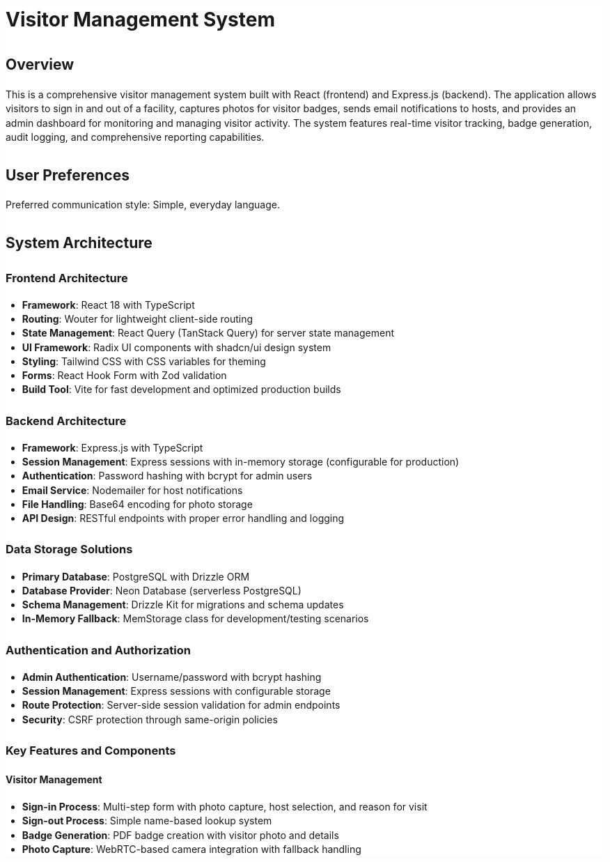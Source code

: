 # Visitor Management System

## Overview

This is a comprehensive visitor management system built with React (frontend) and Express.js (backend). The application allows visitors to sign in and out of a facility, captures photos for visitor badges, sends email notifications to hosts, and provides an admin dashboard for monitoring and managing visitor activity. The system features real-time visitor tracking, badge generation, audit logging, and comprehensive reporting capabilities.

## User Preferences

Preferred communication style: Simple, everyday language.

## System Architecture

### Frontend Architecture
- **Framework**: React 18 with TypeScript
- **Routing**: Wouter for lightweight client-side routing
- **State Management**: React Query (TanStack Query) for server state management
- **UI Framework**: Radix UI components with shadcn/ui design system
- **Styling**: Tailwind CSS with CSS variables for theming
- **Forms**: React Hook Form with Zod validation
- **Build Tool**: Vite for fast development and optimized production builds

### Backend Architecture
- **Framework**: Express.js with TypeScript
- **Session Management**: Express sessions with in-memory storage (configurable for production)
- **Authentication**: Password hashing with bcrypt for admin users
- **Email Service**: Nodemailer for host notifications
- **File Handling**: Base64 encoding for photo storage
- **API Design**: RESTful endpoints with proper error handling and logging

### Data Storage Solutions
- **Primary Database**: PostgreSQL with Drizzle ORM
- **Database Provider**: Neon Database (serverless PostgreSQL)
- **Schema Management**: Drizzle Kit for migrations and schema updates
- **In-Memory Fallback**: MemStorage class for development/testing scenarios

### Authentication and Authorization
- **Admin Authentication**: Username/password with bcrypt hashing
- **Session Management**: Express sessions with configurable storage
- **Route Protection**: Server-side session validation for admin endpoints
- **Security**: CSRF protection through same-origin policies

### Key Features and Components

#### Visitor Management
- **Sign-in Process**: Multi-step form with photo capture, host selection, and reason for visit
- **Sign-out Process**: Simple name-based lookup system
- **Badge Generation**: PDF badge creation with visitor photo and details
- **Photo Capture**: WebRTC-based camera integration with fallback handling
